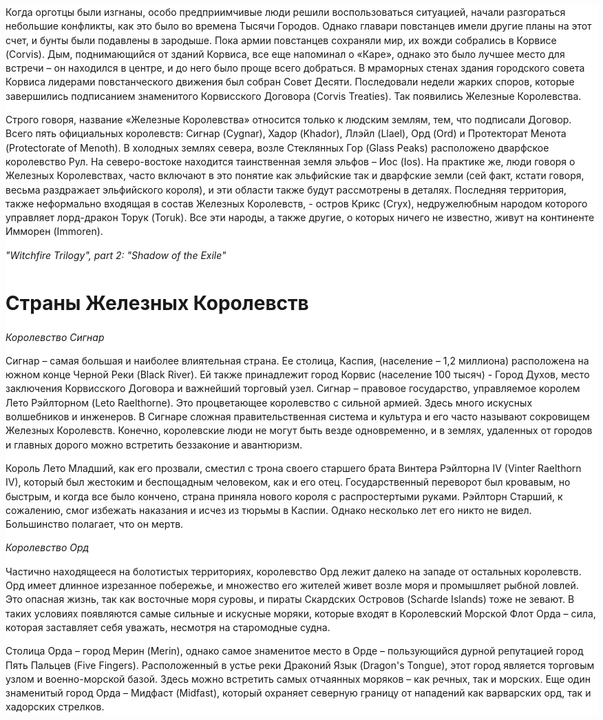 Когда орготцы были изгнаны, особо предприимчивые люди решили воспользоваться ситуацией, начали разгораться небольшие конфликты, как это было во времена Тысячи Городов. Однако главари повстанцев имели другие планы на этот счет, и бунты были подавлены в зародыше. Пока армии повстанцев сохраняли мир, их вожди собрались в Корвисе (Corvis). Дым, поднимающийся от зданий Корвиса, все еще напоминал о «Каре», однако это было лучшее место для встречи – он находился в центре, и до него было проще всего добраться. В мраморных стенах здания городского совета Корвиса лидерами повстанческого движения был собран Совет Десяти. Последовали недели жарких споров, которые завершились подписанием знаменитого Корвисского Договора (Corvis Treaties). Так появились Железные Королевства.

Строго говоря, название «Железные Королевства» относится только к людским землям, тем, что подписали Договор. Всего пять официальных королевств: Сигнар (Cygnar), Хадор (Khador), Ллэйл (Llael), Орд (Ord) и Протекторат Менота (Protectorate of Menoth). В холодных землях севера, возле Стеклянных Гор (Glass Peaks) расположено дварфское королевство Рул. На северо-востоке находится таинственная земля эльфов – Иос (Ios). На практике же, люди говоря о Железных Королевствах, часто включают в это понятие как эльфийские так и дварфские земли (сей факт, кстати говоря, весьма раздражает эльфийского короля), и эти области также будут рассмотрены в деталях. Последняя территория, также неформально входящая в состав Железных Королевств, - остров Крикс (Cryx), недружелюбным народом которого управляет лорд-дракон Торук (Toruk). Все эти народы, а также другие, о которых ничего не известно, живут на континенте Имморен (Immoren).

_"Witchfire Trilogy", part 2: "Shadow of the Exile"_

# Страны Железных Королевств

_Королевство Сигнар_

Сигнар – самая большая и наиболее влиятельная страна. Ее столица, Каспия, (население – 1,2 миллиона) расположена на южном конце Черной Реки (Black River). Ей также принадлежит город Корвис (население 100 тысяч) - Город Духов, место заключения Корвисского Договора и важнейший торговый узел. Сигнар – правовое государство, управляемое королем Лето Рэйлторном (Leto Raelthorne). Это процветающее королевство с сильной армией. Здесь много искусных волшебников и инженеров. В Сигнаре сложная правительственная система и культура и его часто называют сокровищем Железных Королевств. Конечно, королевские люди не могут быть везде одновременно, и в землях, удаленных от городов и главных дорого можно встретить беззаконие и авантюризм.

Король Лето Младший, как его прозвали, сместил с трона своего старшего брата Винтера Рэйлторна IV (Vinter Raelthorn IV), который был жестоким и беспощадным человеком, как и его отец. Государственный переворот был кровавым, но быстрым, и когда все было кончено, страна приняла нового короля с распростертыми руками. Рэйлторн Старший, к сожалению, смог избежать наказания и исчез из тюрьмы в Каспии. Однако несколько лет его никто не видел. Большинство полагает, что он мертв.

_Королевство Орд_

Частично находящееся на болотистых территориях, королевство Орд лежит далеко на западе от остальных королевств. Орд имеет длинное изрезанное побережье, и множество его жителей живет возле моря и промышляет рыбной ловлей. Это опасная жизнь, так как восточные моря суровы, и пираты Скардских Островов (Scharde Islands) тоже не зевают. В таких условиях появляются самые сильные и искусные моряки, которые входят в Королевский Морской Флот Орда – сила, которая заставляет себя уважать, несмотря на старомодные судна.

Столица Орда – город Мерин (Merin), однако самое знаменитое место в Орде – пользующийся дурной репутацией город Пять Пальцев (Five Fingers). Расположенный в устье реки Драконий Язык (Dragon's Tongue), этот город является торговым узлом и военно-морской базой. Здесь можно встретить самых отчаянных моряков – как речных, так и морских. Еще один знаменитый город Орда – Мидфаст (Midfast), который охраняет северную границу от нападений как варварских орд, так и хадорских стрелков.
